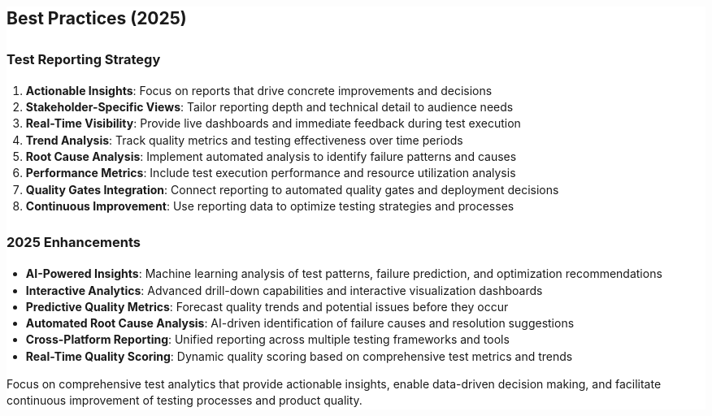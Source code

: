 ## Best Practices (2025)

### Test Reporting Strategy
1. **Actionable Insights**: Focus on reports that drive concrete improvements and decisions
2. **Stakeholder-Specific Views**: Tailor reporting depth and technical detail to audience needs
3. **Real-Time Visibility**: Provide live dashboards and immediate feedback during test execution
4. **Trend Analysis**: Track quality metrics and testing effectiveness over time periods
5. **Root Cause Analysis**: Implement automated analysis to identify failure patterns and causes
6. **Performance Metrics**: Include test execution performance and resource utilization analysis
7. **Quality Gates Integration**: Connect reporting to automated quality gates and deployment decisions
8. **Continuous Improvement**: Use reporting data to optimize testing strategies and processes

### 2025 Enhancements
- **AI-Powered Insights**: Machine learning analysis of test patterns, failure prediction, and optimization recommendations
- **Interactive Analytics**: Advanced drill-down capabilities and interactive visualization dashboards
- **Predictive Quality Metrics**: Forecast quality trends and potential issues before they occur
- **Automated Root Cause Analysis**: AI-driven identification of failure causes and resolution suggestions
- **Cross-Platform Reporting**: Unified reporting across multiple testing frameworks and tools
- **Real-Time Quality Scoring**: Dynamic quality scoring based on comprehensive test metrics and trends

Focus on comprehensive test analytics that provide actionable insights, enable data-driven decision making, and facilitate continuous improvement of testing processes and product quality.
